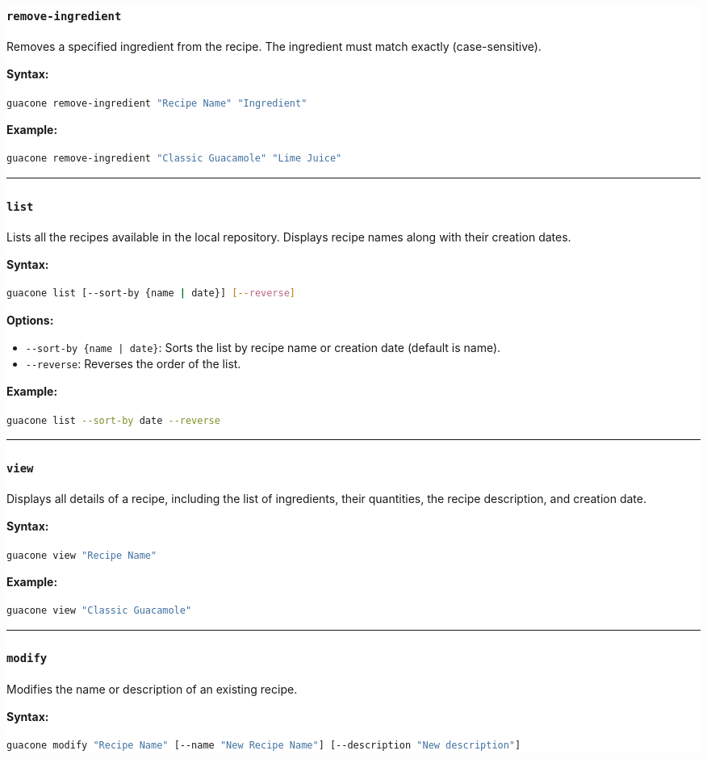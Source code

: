 
### `remove-ingredient`
Removes a specified ingredient from the recipe. The ingredient must match exactly (case-sensitive).

**Syntax:**
```sh
guacone remove-ingredient "Recipe Name" "Ingredient"
```

**Example:**
```sh
guacone remove-ingredient "Classic Guacamole" "Lime Juice"
```

---

### `list`
Lists all the recipes available in the local repository. Displays recipe names along with their creation dates. 

**Syntax:**
```sh
guacone list [--sort-by {name | date}] [--reverse]
```

**Options:**
- `--sort-by {name | date}`: Sorts the list by recipe name or creation date (default is name).
- `--reverse`: Reverses the order of the list.

**Example:**
```sh
guacone list --sort-by date --reverse
```

---

### `view`
Displays all details of a recipe, including the list of ingredients, their quantities, the recipe description, and creation date.

**Syntax:**
```sh
guacone view "Recipe Name"
```

**Example:**
```sh
guacone view "Classic Guacamole"
```

---

### `modify`
Modifies the name or description of an existing recipe.

**Syntax:**
```sh
guacone modify "Recipe Name" [--name "New Recipe Name"] [--description "New description"]
```
